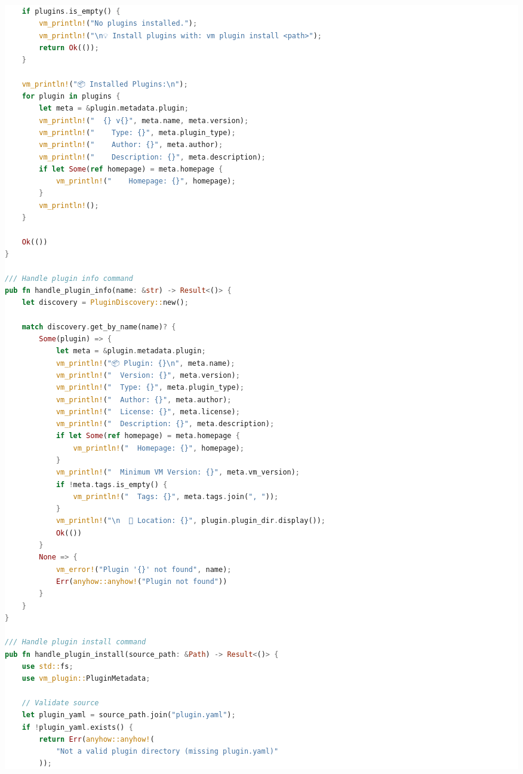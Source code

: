 ```rust
    if plugins.is_empty() {
        vm_println!("No plugins installed.");
        vm_println!("\n💡 Install plugins with: vm plugin install <path>");
        return Ok(());
    }

    vm_println!("📦 Installed Plugins:\n");
    for plugin in plugins {
        let meta = &plugin.metadata.plugin;
        vm_println!("  {} v{}", meta.name, meta.version);
        vm_println!("    Type: {}", meta.plugin_type);
        vm_println!("    Author: {}", meta.author);
        vm_println!("    Description: {}", meta.description);
        if let Some(ref homepage) = meta.homepage {
            vm_println!("    Homepage: {}", homepage);
        }
        vm_println!();
    }

    Ok(())
}

/// Handle plugin info command
pub fn handle_plugin_info(name: &str) -> Result<()> {
    let discovery = PluginDiscovery::new();

    match discovery.get_by_name(name)? {
        Some(plugin) => {
            let meta = &plugin.metadata.plugin;
            vm_println!("📦 Plugin: {}\n", meta.name);
            vm_println!("  Version: {}", meta.version);
            vm_println!("  Type: {}", meta.plugin_type);
            vm_println!("  Author: {}", meta.author);
            vm_println!("  License: {}", meta.license);
            vm_println!("  Description: {}", meta.description);
            if let Some(ref homepage) = meta.homepage {
                vm_println!("  Homepage: {}", homepage);
            }
            vm_println!("  Minimum VM Version: {}", meta.vm_version);
            if !meta.tags.is_empty() {
                vm_println!("  Tags: {}", meta.tags.join(", "));
            }
            vm_println!("\n  📁 Location: {}", plugin.plugin_dir.display());
            Ok(())
        }
        None => {
            vm_error!("Plugin '{}' not found", name);
            Err(anyhow::anyhow!("Plugin not found"))
        }
    }
}

/// Handle plugin install command
pub fn handle_plugin_install(source_path: &Path) -> Result<()> {
    use std::fs;
    use vm_plugin::PluginMetadata;

    // Validate source
    let plugin_yaml = source_path.join("plugin.yaml");
    if !plugin_yaml.exists() {
        return Err(anyhow::anyhow!(
            "Not a valid plugin directory (missing plugin.yaml)"
        ));
```